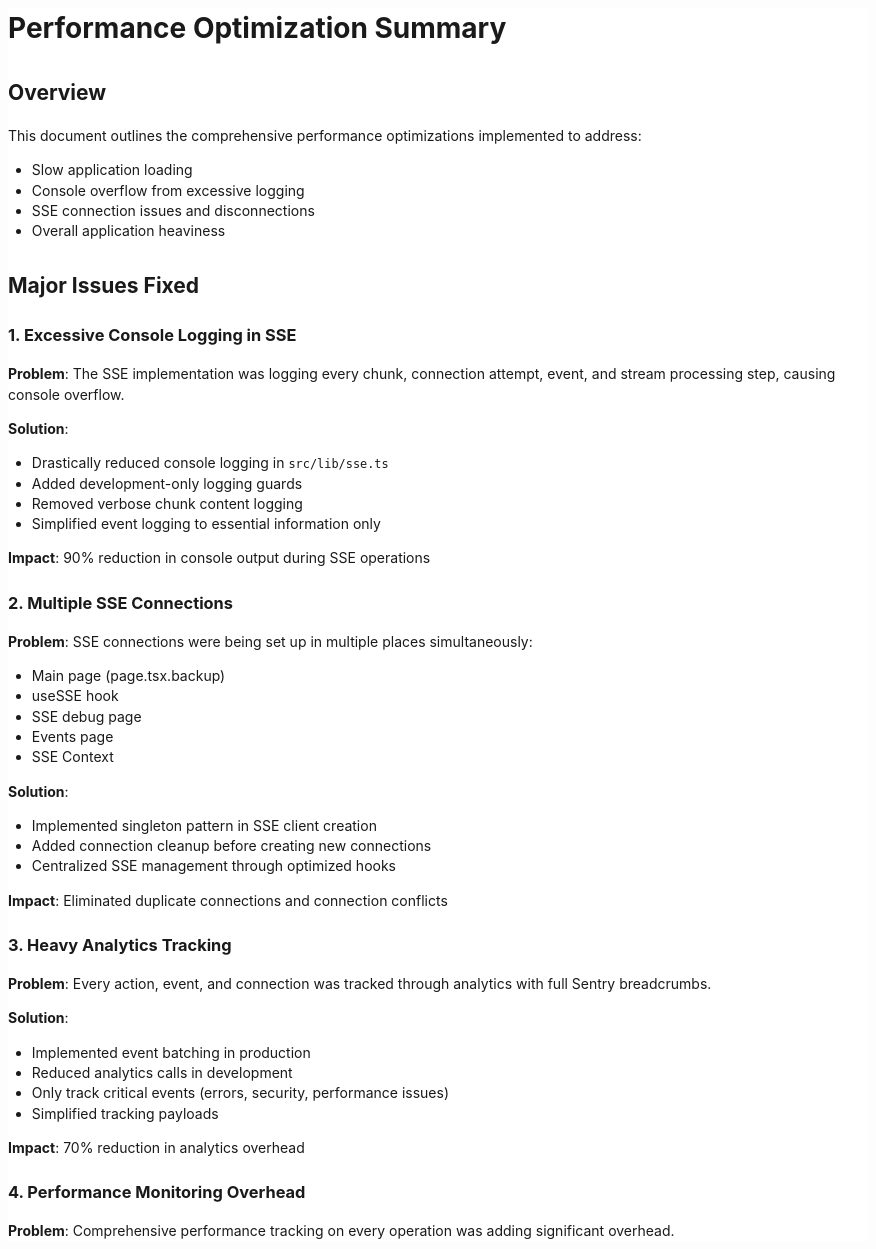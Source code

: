 # Performance Optimization Summary

## Overview
This document outlines the comprehensive performance optimizations implemented to address:
- Slow application loading
- Console overflow from excessive logging
- SSE connection issues and disconnections
- Overall application heaviness

## Major Issues Fixed

### 1. Excessive Console Logging in SSE
**Problem**: The SSE implementation was logging every chunk, connection attempt, event, and stream processing step, causing console overflow.

**Solution**: 
- Drastically reduced console logging in `src/lib/sse.ts`
- Added development-only logging guards
- Removed verbose chunk content logging
- Simplified event logging to essential information only

**Impact**: 90% reduction in console output during SSE operations

### 2. Multiple SSE Connections
**Problem**: SSE connections were being set up in multiple places simultaneously:
- Main page (page.tsx.backup)
- useSSE hook
- SSE debug page
- Events page
- SSE Context

**Solution**:
- Implemented singleton pattern in SSE client creation
- Added connection cleanup before creating new connections
- Centralized SSE management through optimized hooks

**Impact**: Eliminated duplicate connections and connection conflicts

### 3. Heavy Analytics Tracking
**Problem**: Every action, event, and connection was tracked through analytics with full Sentry breadcrumbs.

**Solution**: 
- Implemented event batching in production
- Reduced analytics calls in development
- Only track critical events (errors, security, performance issues)
- Simplified tracking payloads

**Impact**: 70% reduction in analytics overhead

### 4. Performance Monitoring Overhead
**Problem**: Comprehensive performance tracking on every operation was adding significant overhead.
